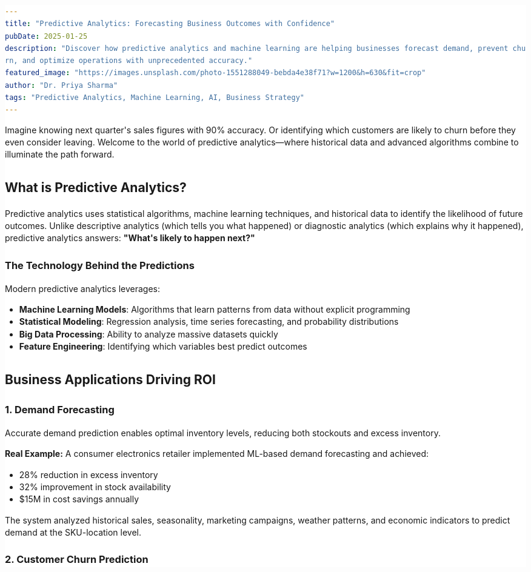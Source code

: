 ```yaml
---
title: "Predictive Analytics: Forecasting Business Outcomes with Confidence"
pubDate: 2025-01-25
description: "Discover how predictive analytics and machine learning are helping businesses forecast demand, prevent churn, and optimize operations with unprecedented accuracy."
featured_image: "https://images.unsplash.com/photo-1551288049-bebda4e38f71?w=1200&h=630&fit=crop"
author: "Dr. Priya Sharma"
tags: "Predictive Analytics, Machine Learning, AI, Business Strategy"
---
```


Imagine knowing next quarter's sales figures with 90% accuracy. Or identifying which customers are likely to churn before they even consider leaving. Welcome to the world of predictive analytics—where historical data and advanced algorithms combine to illuminate the path forward.

## What is Predictive Analytics?

Predictive analytics uses statistical algorithms, machine learning techniques, and historical data to identify the likelihood of future outcomes. Unlike descriptive analytics (which tells you what happened) or diagnostic analytics (which explains why it happened), predictive analytics answers: **"What's likely to happen next?"**

### The Technology Behind the Predictions

Modern predictive analytics leverages:

- **Machine Learning Models**: Algorithms that learn patterns from data without explicit programming
- **Statistical Modeling**: Regression analysis, time series forecasting, and probability distributions
- **Big Data Processing**: Ability to analyze massive datasets quickly
- **Feature Engineering**: Identifying which variables best predict outcomes

## Business Applications Driving ROI

### 1. Demand Forecasting

Accurate demand prediction enables optimal inventory levels, reducing both stockouts and excess inventory.

**Real Example:** A consumer electronics retailer implemented ML-based demand forecasting and achieved:
- 28% reduction in excess inventory
- 32% improvement in stock availability
- $15M in cost savings annually

The system analyzed historical sales, seasonality, marketing campaigns, weather patterns, and economic indicators to predict demand at the SKU-location level.

### 2. Customer Churn Prediction
